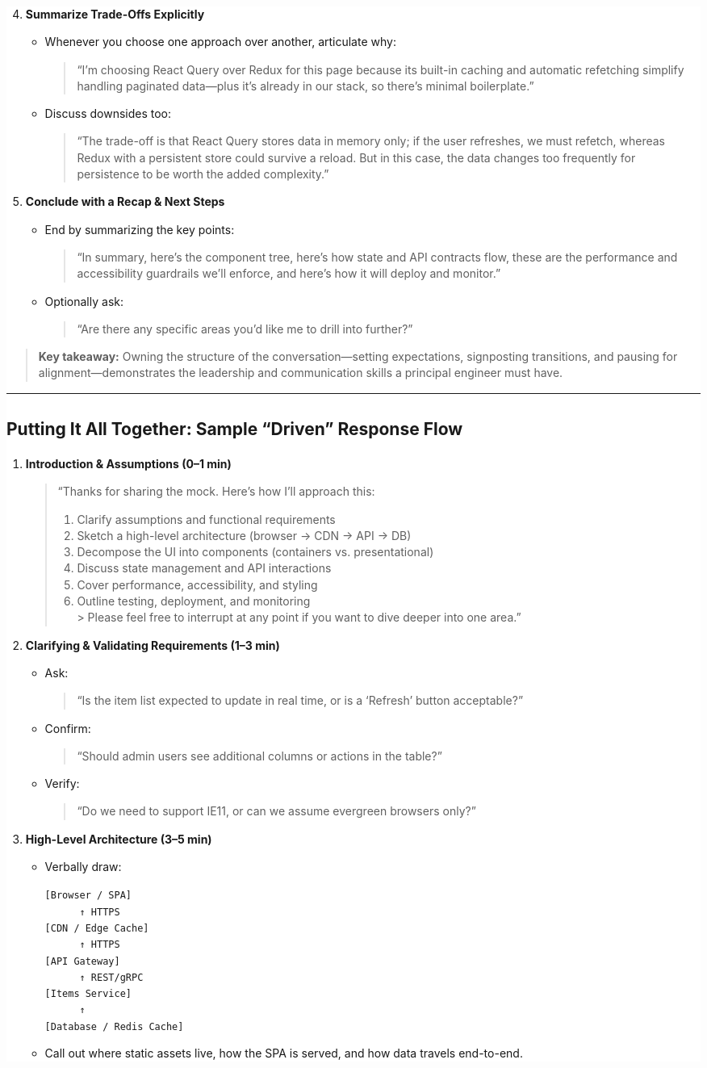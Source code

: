4. **Summarize Trade-Offs Explicitly**
    - Whenever you choose one approach over another, articulate why:
      > “I’m choosing React Query over Redux for this page because its built-in caching and automatic refetching simplify handling paginated data—plus it’s already in our stack, so there’s minimal boilerplate.”
    - Discuss downsides too:
      > “The trade-off is that React Query stores data in memory only; if the user refreshes, we must refetch, whereas Redux with a persistent store could survive a reload. But in this case, the data changes too frequently for persistence to be worth the added complexity.”

5. **Conclude with a Recap & Next Steps**
    - End by summarizing the key points:
      > “In summary, here’s the component tree, here’s how state and API contracts flow, these are the performance and accessibility guardrails we’ll enforce, and here’s how it will deploy and monitor.”
    - Optionally ask:
      > “Are there any specific areas you’d like me to drill into further?”

> **Key takeaway:** Owning the structure of the conversation—setting expectations, signposting transitions, and pausing for alignment—demonstrates the leadership and communication skills a principal engineer must have.

---

## Putting It All Together: Sample “Driven” Response Flow

1. **Introduction & Assumptions (0–1 min)**
   > “Thanks for sharing the mock. Here’s how I’ll approach this:
   > 1) Clarify assumptions and functional requirements
   > 2) Sketch a high-level architecture (browser → CDN → API → DB)
   > 3) Decompose the UI into components (containers vs. presentational)
   > 4) Discuss state management and API interactions
   > 5) Cover performance, accessibility, and styling
   > 6) Outline testing, deployment, and monitoring  
        > Please feel free to interrupt at any point if you want to dive deeper into one area.”

2. **Clarifying & Validating Requirements (1–3 min)**
    - Ask:
      > “Is the item list expected to update in real time, or is a ‘Refresh’ button acceptable?”
    - Confirm:
      > “Should admin users see additional columns or actions in the table?”
    - Verify:
      > “Do we need to support IE11, or can we assume evergreen browsers only?”

3. **High-Level Architecture (3–5 min)**
    - Verbally draw:
      ```
      [Browser / SPA]
            ↑ HTTPS
      [CDN / Edge Cache]
            ↑ HTTPS
      [API Gateway]
            ↑ REST/gRPC
      [Items Service]
            ↑
      [Database / Redis Cache]
      ```
    - Call out where static assets live, how the SPA is served, and how data travels end-to-end.

